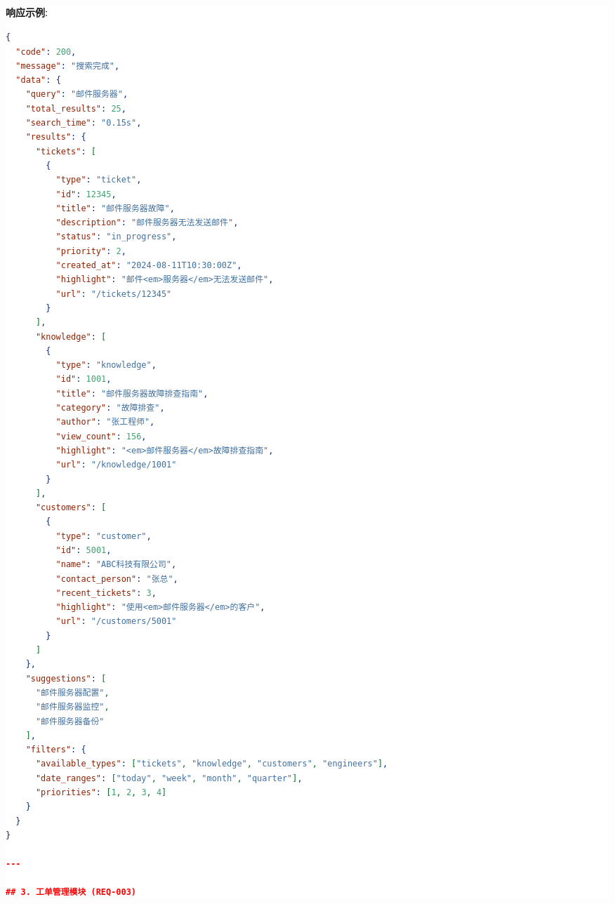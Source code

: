 **响应示例**:
```json
{
  "code": 200,
  "message": "搜索完成",
  "data": {
    "query": "邮件服务器",
    "total_results": 25,
    "search_time": "0.15s",
    "results": {
      "tickets": [
        {
          "type": "ticket",
          "id": 12345,
          "title": "邮件服务器故障",
          "description": "邮件服务器无法发送邮件",
          "status": "in_progress",
          "priority": 2,
          "created_at": "2024-08-11T10:30:00Z",
          "highlight": "邮件<em>服务器</em>无法发送邮件",
          "url": "/tickets/12345"
        }
      ],
      "knowledge": [
        {
          "type": "knowledge",
          "id": 1001,
          "title": "邮件服务器故障排查指南",
          "category": "故障排查",
          "author": "张工程师",
          "view_count": 156,
          "highlight": "<em>邮件服务器</em>故障排查指南",
          "url": "/knowledge/1001"
        }
      ],
      "customers": [
        {
          "type": "customer",
          "id": 5001,
          "name": "ABC科技有限公司",
          "contact_person": "张总",
          "recent_tickets": 3,
          "highlight": "使用<em>邮件服务器</em>的客户",
          "url": "/customers/5001"
        }
      ]
    },
    "suggestions": [
      "邮件服务器配置",
      "邮件服务器监控",
      "邮件服务器备份"
    ],
    "filters": {
      "available_types": ["tickets", "knowledge", "customers", "engineers"],
      "date_ranges": ["today", "week", "month", "quarter"],
      "priorities": [1, 2, 3, 4]
    }
  }
}

---

## 3. 工单管理模块 (REQ-003)

```